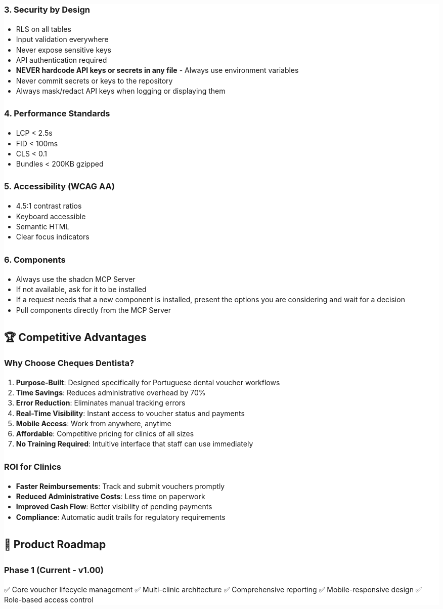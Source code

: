 ### 3. **Security by Design**
- RLS on all tables
- Input validation everywhere
- Never expose sensitive keys
- API authentication required
- **NEVER hardcode API keys or secrets in any file** - Always use environment variables
- Never commit secrets or keys to the repository
- Always mask/redact API keys when logging or displaying them

### 4. **Performance Standards**
- LCP < 2.5s
- FID < 100ms
- CLS < 0.1
- Bundles < 200KB gzipped

### 5. **Accessibility (WCAG AA)**
- 4.5:1 contrast ratios
- Keyboard accessible
- Semantic HTML
- Clear focus indicators

### 6. **Components**
- Always use the shadcn MCP Server
- If not available, ask for it to be installed
- If a request needs that a new component is installed, present the options you are considering and wait for a decision
- Pull components directly from the MCP Server

## 🏆 Competitive Advantages

### Why Choose Cheques Dentista?
1. **Purpose-Built**: Designed specifically for Portuguese dental voucher workflows
2. **Time Savings**: Reduces administrative overhead by 70%
3. **Error Reduction**: Eliminates manual tracking errors
4. **Real-Time Visibility**: Instant access to voucher status and payments
5. **Mobile Access**: Work from anywhere, anytime
6. **Affordable**: Competitive pricing for clinics of all sizes
7. **No Training Required**: Intuitive interface that staff can use immediately

### ROI for Clinics
- **Faster Reimbursements**: Track and submit vouchers promptly
- **Reduced Administrative Costs**: Less time on paperwork
- **Improved Cash Flow**: Better visibility of pending payments
- **Compliance**: Automatic audit trails for regulatory requirements

## 🚗 Product Roadmap

### Phase 1 (Current - v1.00)
✅ Core voucher lifecycle management
✅ Multi-clinic architecture
✅ Comprehensive reporting
✅ Mobile-responsive design
✅ Role-based access control
